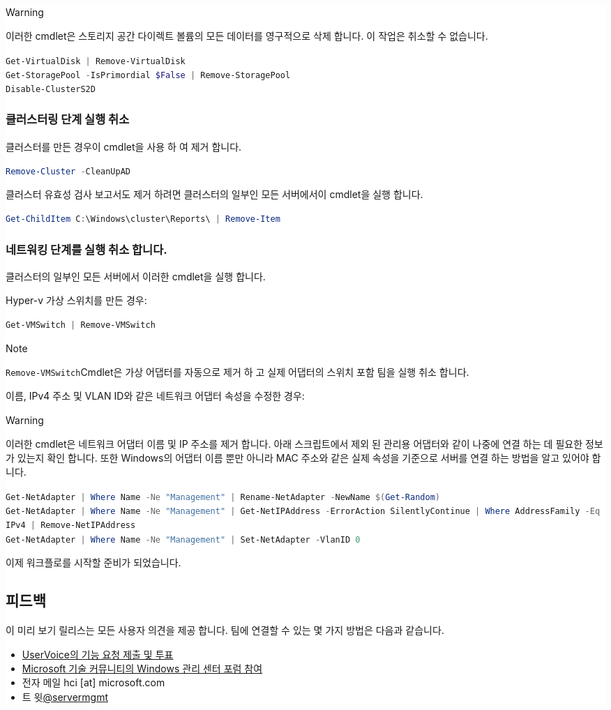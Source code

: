 > [!Warning]
> 이러한 cmdlet은 스토리지 공간 다이렉트 볼륨의 모든 데이터를 영구적으로 삭제 합니다. 이 작업은 취소할 수 없습니다.

```PowerShell
Get-VirtualDisk | Remove-VirtualDisk
Get-StoragePool -IsPrimordial $False | Remove-StoragePool
Disable-ClusterS2D
```

### <a name="undo-the-clustering-steps"></a>클러스터링 단계 실행 취소

클러스터를 만든 경우이 cmdlet을 사용 하 여 제거 합니다.

```PowerShell
Remove-Cluster -CleanUpAD
```

클러스터 유효성 검사 보고서도 제거 하려면 클러스터의 일부인 모든 서버에서이 cmdlet을 실행 합니다.

```PowerShell
Get-ChildItem C:\Windows\cluster\Reports\ | Remove-Item
```

### <a name="undo-the-networking-steps"></a>네트워킹 단계를 실행 취소 합니다.

클러스터의 일부인 모든 서버에서 이러한 cmdlet을 실행 합니다.

Hyper-v 가상 스위치를 만든 경우:

```PowerShell
Get-VMSwitch | Remove-VMSwitch
```

> [!Note]
> `Remove-VMSwitch`Cmdlet은 가상 어댑터를 자동으로 제거 하 고 실제 어댑터의 스위치 포함 팀을 실행 취소 합니다.

이름, IPv4 주소 및 VLAN ID와 같은 네트워크 어댑터 속성을 수정한 경우:

> [!Warning]
> 이러한 cmdlet은 네트워크 어댑터 이름 및 IP 주소를 제거 합니다. 아래 스크립트에서 제외 된 관리용 어댑터와 같이 나중에 연결 하는 데 필요한 정보가 있는지 확인 합니다. 또한 Windows의 어댑터 이름 뿐만 아니라 MAC 주소와 같은 실제 속성을 기준으로 서버를 연결 하는 방법을 알고 있어야 합니다.

```PowerShell
Get-NetAdapter | Where Name -Ne "Management" | Rename-NetAdapter -NewName $(Get-Random)
Get-NetAdapter | Where Name -Ne "Management" | Get-NetIPAddress -ErrorAction SilentlyContinue | Where AddressFamily -Eq IPv4 | Remove-NetIPAddress
Get-NetAdapter | Where Name -Ne "Management" | Set-NetAdapter -VlanID 0
```

이제 워크플로를 시작할 준비가 되었습니다.

## <a name="feedback"></a>피드백

이 미리 보기 릴리스는 모든 사용자 의견을 제공 합니다. 팀에 연결할 수 있는 몇 가지 방법은 다음과 같습니다.

- [UserVoice의 기능 요청 제출 및 투표](https://windowsserver.uservoice.com/forums/295071/category/319162?query=%5Bhci%5D)
- [Microsoft 기술 커뮤니티의 Windows 관리 센터 포럼 참여](https://techcommunity.microsoft.com/t5/Windows-Server-Management/bd-p/WindowsServerManagement)
- 전자 메일 hci [at] microsoft.com
- 트 윗[@servermgmt](https://twitter.com/servermgmt)
